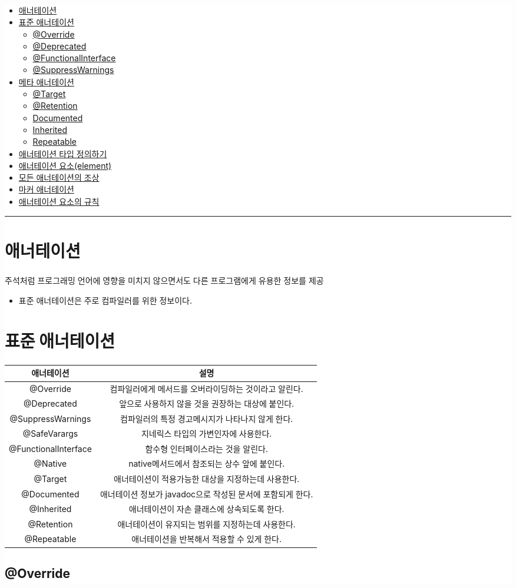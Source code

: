 - [애너테이션](#애너테이션)
- [표준 애너테이션](#표준-애너테이션)
  - [@Override](#override)
  - [@Deprecated](#deprecated)
  - [@FunctionalInterface](#functionalinterface)
  - [@SuppressWarnings](#suppresswarnings)
- [메타 애너테이션](#메타-애너테이션)
  - [@Target](#target)
  - [@Retention](#retention)
  - [Documented](#documented)
  - [Inherited](#inherited)
  - [Repeatable](#repeatable)
- [애너테이션 타입 정의하기](#애너테이션-타입-정의하기)
- [애너테이션 요소(element)](#애너테이션-요소element)
- [모든 애너테이션의 조상](#모든-애너테이션의-조상)
- [마커 애너테이션](#마커-애너테이션)
- [애너테이션 요소의 규칙](#애너테이션-요소의-규칙)

---

# 애너테이션

주석처럼 프로그래밍 언어에 영향을 미치지 않으면서도 다른 프로그램에게 유용한 정보를 제공

- 표준 애너테이션은 주로 컴파일러를 위한 정보이다.

# 표준 애너테이션

|      애너테이션      |                            설명                            |
| :------------------: | :--------------------------------------------------------: |
|      @Override       |   컴파일러에게 메서드를 오버라이딩하는 것이라고 알린다.    |
|     @Deprecated      |     앞으로 사용하지 않을 것을 권장하는 대상에 붙인다.      |
|  @SuppressWarnings   |      컴파일러의 특정 경고메시지가 나타나지 않게 한다.      |
|     @SafeVarargs     |            지네릭스 타입의 가변인자에 사용한다.            |
| @FunctionalInterface |             함수형 인터페이스라는 것을 알린다.             |
|       @Native        |        native메서드에서 참조되는 상수 앞에 붙인다.         |
|       @Target        |    애너테이션이 적용가능한 대상을 지정하는데 사용한다.     |
|     @Documented      | 애너테이션 정보가 javadoc으로 작성된 문서에 포함되게 한다. |
|      @Inherited      |        애너테이션이 자손 클래스에 상속되도록 한다.         |
|      @Retention      |     애너테이션이 유지되는 범위를 지정하는데 사용한다.      |
|     @Repeatable      |         애너테이션을 반복해서 적용할 수 있게 한다.         |

## @Override
